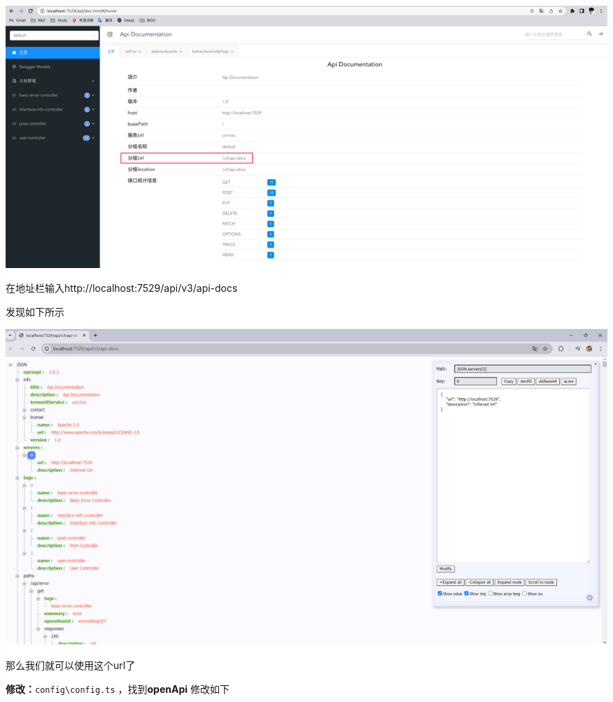 ![image-20230112195321863](开发文档.assets/image-20230112195321863-17118630680604.png)

在地址栏输入http://localhost:7529/api/v3/api-docs

发现如下所示

![image-20240331133328390](开发文档.assets/image-20240331133328390.png)

那么我们就可以使用这个url了

**修改：**`config\config.ts` ，找到**openApi** 修改如下
